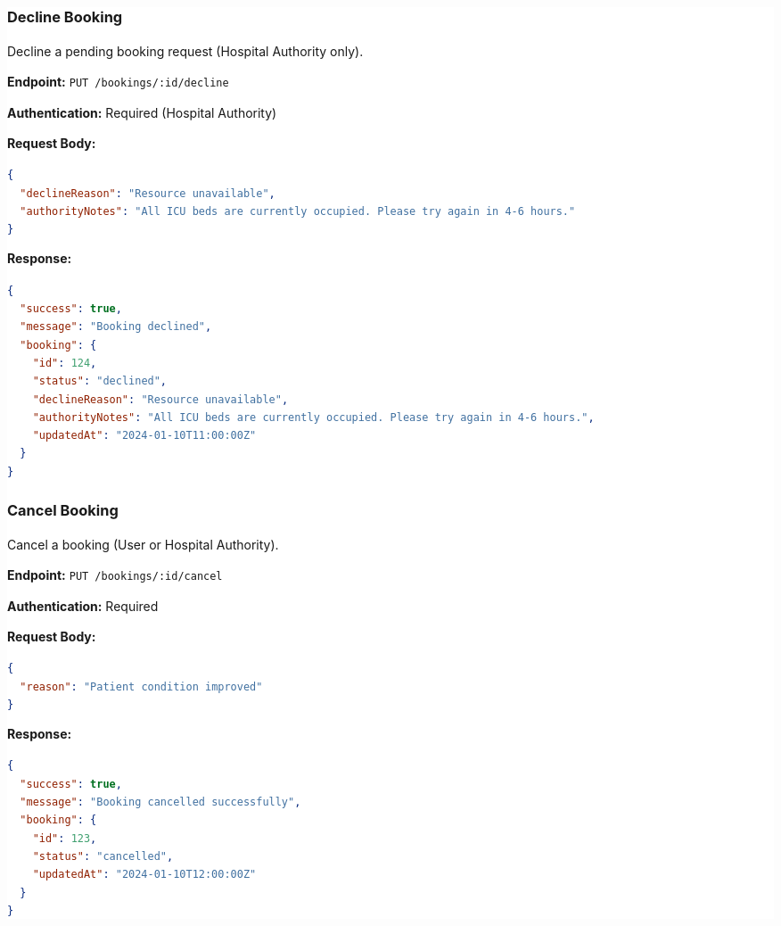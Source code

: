 
### Decline Booking
Decline a pending booking request (Hospital Authority only).

**Endpoint:** `PUT /bookings/:id/decline`

**Authentication:** Required (Hospital Authority)

**Request Body:**
```json
{
  "declineReason": "Resource unavailable",
  "authorityNotes": "All ICU beds are currently occupied. Please try again in 4-6 hours."
}
```

**Response:**
```json
{
  "success": true,
  "message": "Booking declined",
  "booking": {
    "id": 124,
    "status": "declined",
    "declineReason": "Resource unavailable",
    "authorityNotes": "All ICU beds are currently occupied. Please try again in 4-6 hours.",
    "updatedAt": "2024-01-10T11:00:00Z"
  }
}
```

### Cancel Booking
Cancel a booking (User or Hospital Authority).

**Endpoint:** `PUT /bookings/:id/cancel`

**Authentication:** Required

**Request Body:**
```json
{
  "reason": "Patient condition improved"
}
```

**Response:**
```json
{
  "success": true,
  "message": "Booking cancelled successfully",
  "booking": {
    "id": 123,
    "status": "cancelled",
    "updatedAt": "2024-01-10T12:00:00Z"
  }
}
```
